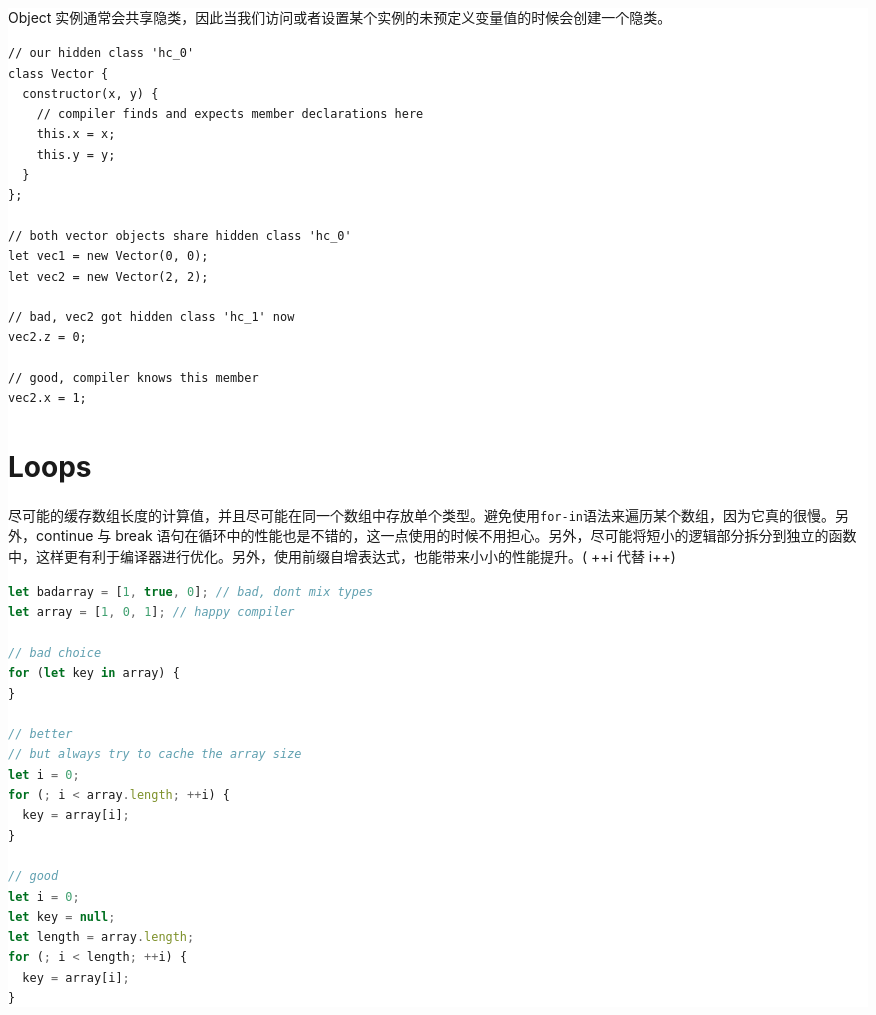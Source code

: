Object 实例通常会共享隐类，因此当我们访问或者设置某个实例的未预定义变量值的时候会创建一个隐类。

```
// our hidden class 'hc_0'
class Vector {
  constructor(x, y) {
    // compiler finds and expects member declarations here
    this.x = x;
    this.y = y;
  }
};

// both vector objects share hidden class 'hc_0'
let vec1 = new Vector(0, 0);
let vec2 = new Vector(2, 2);

// bad, vec2 got hidden class 'hc_1' now
vec2.z = 0;

// good, compiler knows this member
vec2.x = 1;
```

# Loops

尽可能的缓存数组长度的计算值，并且尽可能在同一个数组中存放单个类型。避免使用`for-in`语法来遍历某个数组，因为它真的很慢。另外，continue 与 break 语句在循环中的性能也是不错的，这一点使用的时候不用担心。另外，尽可能将短小的逻辑部分拆分到独立的函数中，这样更有利于编译器进行优化。另外，使用前缀自增表达式，也能带来小小的性能提升。( ++i 代替 i++)

```js
let badarray = [1, true, 0]; // bad, dont mix types
let array = [1, 0, 1]; // happy compiler

// bad choice
for (let key in array) {
}

// better
// but always try to cache the array size
let i = 0;
for (; i < array.length; ++i) {
  key = array[i];
}

// good
let i = 0;
let key = null;
let length = array.length;
for (; i < length; ++i) {
  key = array[i];
}
```
